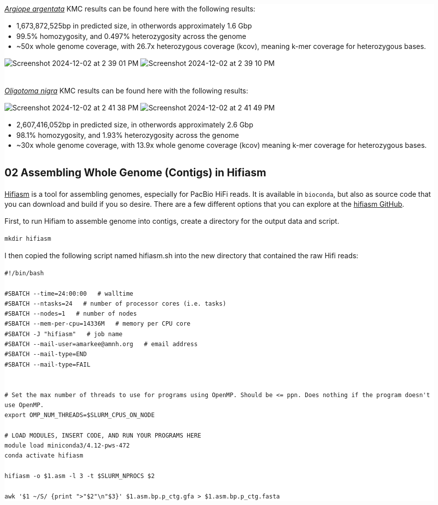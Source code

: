 [_Argiope argentata_](http://genomescope.org/genomescope2.0/analysis.php?code=r0EqXydetoWDM8NgU89F) KMC results can be found here with the following results:

- 1,673,872,525bp in predicted size, in otherwords approximately 1.6 Gbp
- 99.5% homozygosity, and 0.497% heterozygosity across the genome
- ~50x whole genome coverage, with 26.7x heterozygous coverage (kcov), meaning k-mer coverage for heterozygous bases.
  

<img width="700" alt="Screenshot 2024-12-02 at 2 39 01 PM" src="https://github.com/user-attachments/assets/90f8c973-3274-4a3d-ba50-b37d4189eeb5">
<img width="700" alt="Screenshot 2024-12-02 at 2 39 10 PM" src="https://github.com/user-attachments/assets/2052294a-f1b5-433a-8b0a-be44ce94aaf1">

<br>
<br>

[_Oligotoma nigra_](http://genomescope.org/genomescope2.0/analysis.php?code=OUPPsCUp1f63PBTieO1N) KMC results can be found here with the following results:

<img width="700" alt="Screenshot 2024-12-02 at 2 41 38 PM" src="https://github.com/user-attachments/assets/0752523f-d905-4a40-b8c4-5757cba42f9c">
<img width="700" alt="Screenshot 2024-12-02 at 2 41 49 PM" src="https://github.com/user-attachments/assets/21fd8b99-7873-4bcc-846d-67403413862d">

- 2,607,416,052bp in predicted size, in otherwords approximately 2.6 Gbp
- 98.1% homozygosity, and 1.93% heterozygosity across the genome
- ~30x whole genome coverage, with 13.9x whole genome coverage (kcov) meaning k-mer coverage for heterozygous bases.


## 02 Assembling Whole Genome (Contigs) in Hifiasm

[Hifiasm](https://github.com/chhylp123/hifiasm) is a tool for assembling genomes, especially for PacBio HiFi reads. It is available in `bioconda`, but also as source code that you can download and build if you so desire. There are a few different options that you can explore at the [hifiasm GitHub](https://github.com/chhylp123/hifiasm). 

First, to run Hifiam to assemble genome into contigs, create a directory for the output data and script.
```
mkdir hifiasm
```

I then copied the following script named hifiasm.sh into the new directory that contained the raw Hifi reads:
```
#!/bin/bash

#SBATCH --time=24:00:00   # walltime
#SBATCH --ntasks=24   # number of processor cores (i.e. tasks)
#SBATCH --nodes=1   # number of nodes
#SBATCH --mem-per-cpu=14336M   # memory per CPU core
#SBATCH -J "hifiasm"   # job name
#SBATCH --mail-user=amarkee@amnh.org   # email address
#SBATCH --mail-type=END
#SBATCH --mail-type=FAIL


# Set the max number of threads to use for programs using OpenMP. Should be <= ppn. Does nothing if the program doesn't use OpenMP.
export OMP_NUM_THREADS=$SLURM_CPUS_ON_NODE

# LOAD MODULES, INSERT CODE, AND RUN YOUR PROGRAMS HERE
module load miniconda3/4.12-pws-472
conda activate hifiasm

hifiasm -o $1.asm -l 3 -t $SLURM_NPROCS $2

awk '$1 ~/S/ {print ">"$2"\n"$3}' $1.asm.bp.p_ctg.gfa > $1.asm.bp.p_ctg.fasta
```